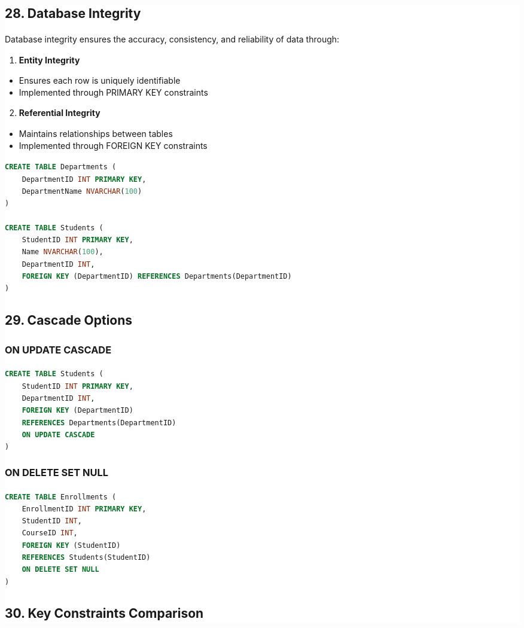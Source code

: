 
## 28. Database Integrity

Database integrity ensures the accuracy, consistency, and reliability of data through:

1. **Entity Integrity**
- Ensures each row is uniquely identifiable
- Implemented through PRIMARY KEY constraints

2. **Referential Integrity**
- Maintains relationships between tables
- Implemented through FOREIGN KEY constraints

```sql
CREATE TABLE Departments (
    DepartmentID INT PRIMARY KEY,
    DepartmentName NVARCHAR(100)
)

CREATE TABLE Students (
    StudentID INT PRIMARY KEY,
    Name NVARCHAR(100),
    DepartmentID INT,
    FOREIGN KEY (DepartmentID) REFERENCES Departments(DepartmentID)
)
```

## 29. Cascade Options

### ON UPDATE CASCADE
```sql
CREATE TABLE Students (
    StudentID INT PRIMARY KEY,
    DepartmentID INT,
    FOREIGN KEY (DepartmentID) 
    REFERENCES Departments(DepartmentID)
    ON UPDATE CASCADE
)
```

### ON DELETE SET NULL
```sql
CREATE TABLE Enrollments (
    EnrollmentID INT PRIMARY KEY,
    StudentID INT,
    CourseID INT,
    FOREIGN KEY (StudentID) 
    REFERENCES Students(StudentID)
    ON DELETE SET NULL
)
```

## 30. Key Constraints Comparison
